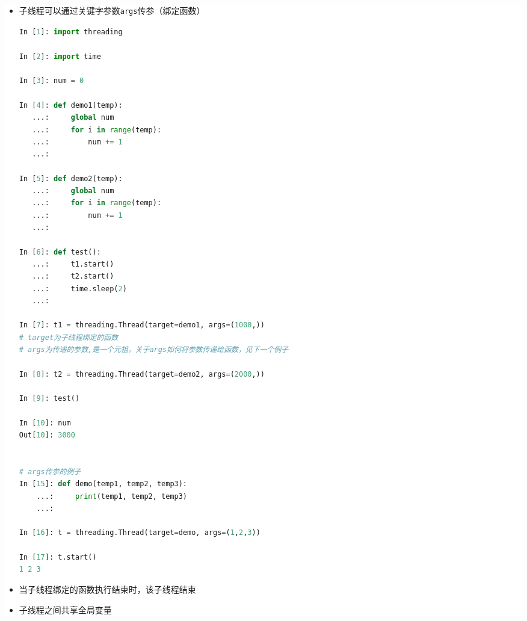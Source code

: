   - 子线程可以通过关键字参数`args`传参（绑定函数）

    ```python
    In [1]: import threading
    
    In [2]: import time
    
    In [3]: num = 0
    
    In [4]: def demo1(temp):
       ...:     global num
       ...:     for i in range(temp):
       ...:         num += 1
       ...:         
    
    In [5]: def demo2(temp):
       ...:     global num
       ...:     for i in range(temp):
       ...:         num += 1
       ...:         
    
    In [6]: def test():
       ...:     t1.start()
       ...:     t2.start()
       ...:     time.sleep(2)
       ...:     
    
    In [7]: t1 = threading.Thread(target=demo1, args=(1000,))  
    # target为子线程绑定的函数
    # args为传递的参数,是一个元祖，关于args如何将参数传递给函数，见下一个例子 
    
    In [8]: t2 = threading.Thread(target=demo2, args=(2000,))
    
    In [9]: test()
    
    In [10]: num
    Out[10]: 3000
      
    
    # args传参的例子
    In [15]: def demo(temp1, temp2, temp3):
        ...:     print(temp1, temp2, temp3)
        ...:     
    
    In [16]: t = threading.Thread(target=demo, args=(1,2,3))
    
    In [17]: t.start()
    1 2 3
    ```

  - 当子线程绑定的函数执行结束时，该子线程结束

  - 子线程之间共享全局变量
